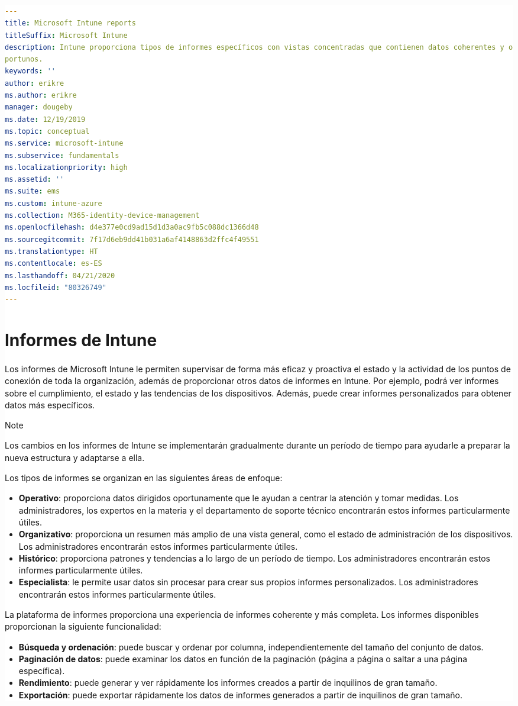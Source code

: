 ```yaml
---
title: Microsoft Intune reports
titleSuffix: Microsoft Intune
description: Intune proporciona tipos de informes específicos con vistas concentradas que contienen datos coherentes y oportunos.
keywords: ''
author: erikre
ms.author: erikre
manager: dougeby
ms.date: 12/19/2019
ms.topic: conceptual
ms.service: microsoft-intune
ms.subservice: fundamentals
ms.localizationpriority: high
ms.assetid: ''
ms.suite: ems
ms.custom: intune-azure
ms.collection: M365-identity-device-management
ms.openlocfilehash: d4e377e0cd9ad15d1d3a0ac9fb5c088dc1366d48
ms.sourcegitcommit: 7f17d6eb9dd41b031a6af4148863d2ffc4f49551
ms.translationtype: HT
ms.contentlocale: es-ES
ms.lasthandoff: 04/21/2020
ms.locfileid: "80326749"
---
```

# <a name="intune-reports"></a>Informes de Intune
Los informes de Microsoft Intune le permiten supervisar de forma más eficaz y proactiva el estado y la actividad de los puntos de conexión de toda la organización, además de proporcionar otros datos de informes en Intune. Por ejemplo, podrá ver informes sobre el cumplimiento, el estado y las tendencias de los dispositivos. Además, puede crear informes personalizados para obtener datos más específicos. 

> [!NOTE]
> Los cambios en los informes de Intune se implementarán gradualmente durante un período de tiempo para ayudarle a preparar la nueva estructura y adaptarse a ella.

Los tipos de informes se organizan en las siguientes áreas de enfoque:
- **Operativo**: proporciona datos dirigidos oportunamente que le ayudan a centrar la atención y tomar medidas. Los administradores, los expertos en la materia y el departamento de soporte técnico encontrarán estos informes particularmente útiles.
- **Organizativo**: proporciona un resumen más amplio de una vista general, como el estado de administración de los dispositivos. Los administradores encontrarán estos informes particularmente útiles.
- **Histórico**: proporciona patrones y tendencias a lo largo de un período de tiempo. Los administradores encontrarán estos informes particularmente útiles.
- **Especialista**: le permite usar datos sin procesar para crear sus propios informes personalizados. Los administradores encontrarán estos informes particularmente útiles.

La plataforma de informes proporciona una experiencia de informes coherente y más completa. Los informes disponibles proporcionan la siguiente funcionalidad:
- **Búsqueda y ordenación**: puede buscar y ordenar por columna, independientemente del tamaño del conjunto de datos.
- **Paginación de datos**: puede examinar los datos en función de la paginación (página a página o saltar a una página específica).
- **Rendimiento**: puede generar y ver rápidamente los informes creados a partir de inquilinos de gran tamaño.
- **Exportación**: puede exportar rápidamente los datos de informes generados a partir de inquilinos de gran tamaño.
